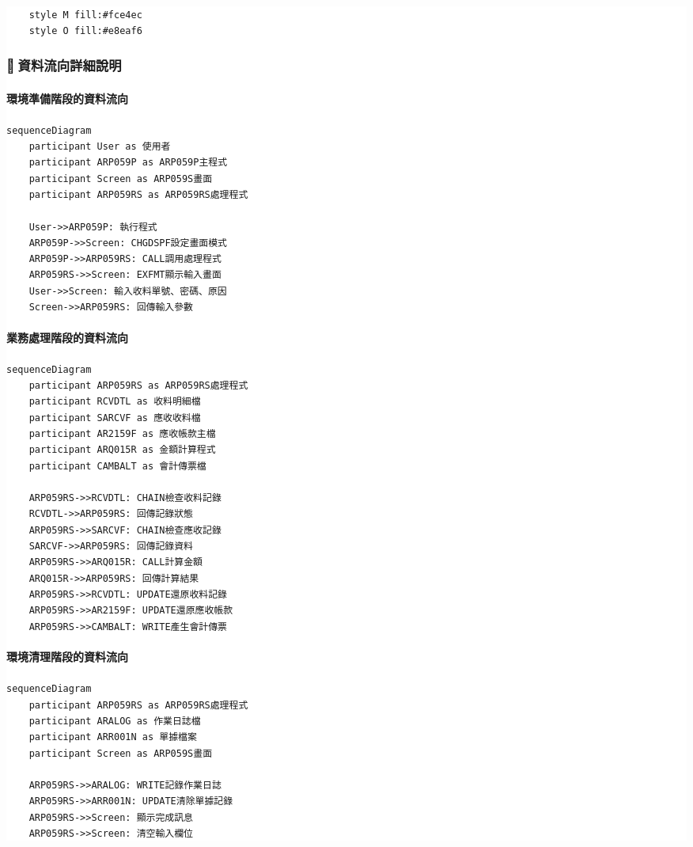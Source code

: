```mermaid
    style M fill:#fce4ec
    style O fill:#e8eaf6
```

### 🎯 資料流向詳細說明

#### 環境準備階段的資料流向
```mermaid
sequenceDiagram
    participant User as 使用者
    participant ARP059P as ARP059P主程式
    participant Screen as ARP059S畫面
    participant ARP059RS as ARP059RS處理程式
    
    User->>ARP059P: 執行程式
    ARP059P->>Screen: CHGDSPF設定畫面模式
    ARP059P->>ARP059RS: CALL調用處理程式
    ARP059RS->>Screen: EXFMT顯示輸入畫面
    User->>Screen: 輸入收料單號、密碼、原因
    Screen->>ARP059RS: 回傳輸入參數
```

#### 業務處理階段的資料流向
```mermaid
sequenceDiagram
    participant ARP059RS as ARP059RS處理程式
    participant RCVDTL as 收料明細檔
    participant SARCVF as 應收收料檔
    participant AR2159F as 應收帳款主檔
    participant ARQ015R as 金額計算程式
    participant CAMBALT as 會計傳票檔
    
    ARP059RS->>RCVDTL: CHAIN檢查收料記錄
    RCVDTL->>ARP059RS: 回傳記錄狀態
    ARP059RS->>SARCVF: CHAIN檢查應收記錄
    SARCVF->>ARP059RS: 回傳記錄資料
    ARP059RS->>ARQ015R: CALL計算金額
    ARQ015R->>ARP059RS: 回傳計算結果
    ARP059RS->>RCVDTL: UPDATE還原收料記錄
    ARP059RS->>AR2159F: UPDATE還原應收帳款
    ARP059RS->>CAMBALT: WRITE產生會計傳票
```

#### 環境清理階段的資料流向
```mermaid
sequenceDiagram
    participant ARP059RS as ARP059RS處理程式
    participant ARALOG as 作業日誌檔
    participant ARR001N as 單據檔案
    participant Screen as ARP059S畫面
    
    ARP059RS->>ARALOG: WRITE記錄作業日誌
    ARP059RS->>ARR001N: UPDATE清除單據記錄
    ARP059RS->>Screen: 顯示完成訊息
    ARP059RS->>Screen: 清空輸入欄位
```

